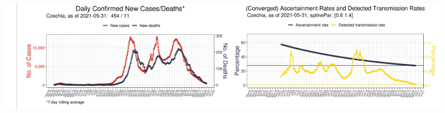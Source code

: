 > <img src="/output/countries_current/Czechia_newCases7d.png" width="49.5%"/> <img src="/output/countries_current/Czechia_cnvd_AscertainmentRate.png" width="49.5%"/> 
